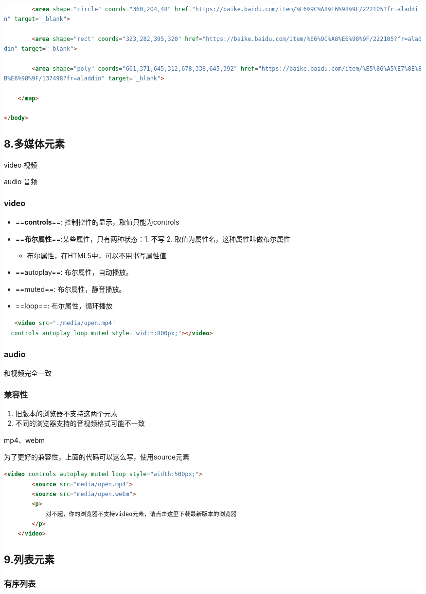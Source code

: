 ```html
        <area shape="circle" coords="360,204,48" href="https://baike.baidu.com/item/%E6%9C%A8%E6%98%9F/222105?fr=aladdin" target="_blank">

        <area shape="rect" coords="323,282,395,320" href="https://baike.baidu.com/item/%E6%9C%A8%E6%98%9F/222105?fr=aladdin" target="_blank">

        <area shape="poly" coords="601,371,645,312,678,338,645,392" href="https://baike.baidu.com/item/%E5%86%A5%E7%8E%8B%E6%98%9F/137498?fr=aladdin" target="_blank">

    </map>

</body>
```


## 8.多媒体元素
video 视频

audio 音频

### video

- ==**controls**==: 控制控件的显示，取值只能为controls

- ==**布尔属性**==:某些属性，只有两种状态：1. 不写   2. 取值为属性名，这种属性叫做布尔属性

	- 布尔属性，在HTML5中，可以不用书写属性值

- ==autoplay==: 布尔属性，自动播放。

- ==muted==: 布尔属性，静音播放。

- ==loop==: 布尔属性，循环播放

```html
   <video src="./media/open.mp4"
  controls autoplay loop muted style="width:800px;"></video>
```
### audio

和视频完全一致


### 兼容性

1. 旧版本的浏览器不支持这两个元素
2. 不同的浏览器支持的音视频格式可能不一致

mp4、webm

为了更好的兼容性，上面的代码可以这么写，使用source元素

```html
<video controls autoplay muted loop style="width:500px;">
        <source src="media/open.mp4">
        <source src="media/open.webm">
        <p>
            对不起，你的浏览器不支持video元素，请点击这里下载最新版本的浏览器
        </p>
    </video>
```
## 9.列表元素
### 有序列表
